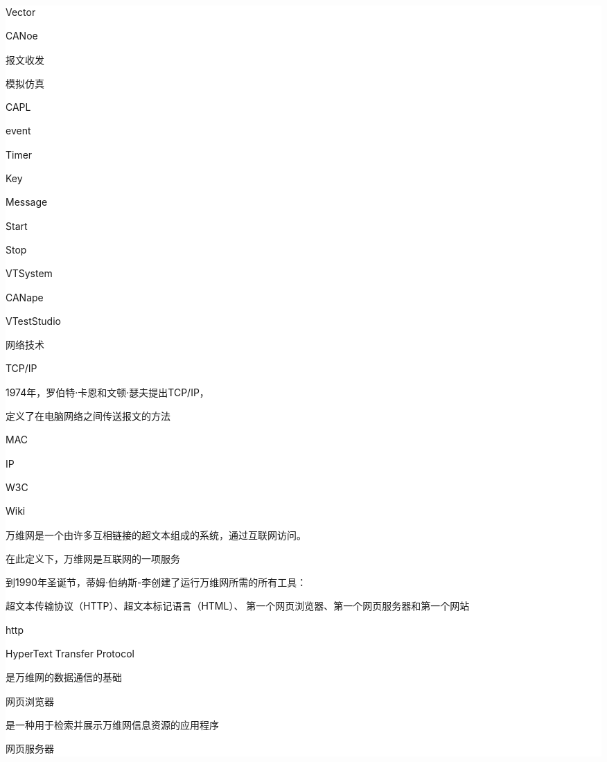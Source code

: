 Vector

CANoe

报文收发

模拟仿真

CAPL

event

Timer

Key

Message

Start

Stop

VTSystem

CANape

VTestStudio

网络技术

TCP/IP

1974年，罗伯特·卡恩和文顿·瑟夫提出TCP/IP，

定义了在电脑网络之间传送报文的方法

MAC

IP

W3C

Wiki

万维网是一个由许多互相链接的超文本组成的系统，通过互联网访问。

在此定义下，万维网是互联网的一项服务

到1990年圣诞节，蒂姆·伯纳斯-李创建了运行万维网所需的所有工具：

超文本传输协议（HTTP）、超文本标记语言（HTML）、
第一个网页浏览器、第一个网页服务器和第一个网站

http

HyperText Transfer Protocol 

是万维网的数据通信的基础

网页浏览器

是一种用于检索并展示万维网信息资源的应用程序

网页服务器
